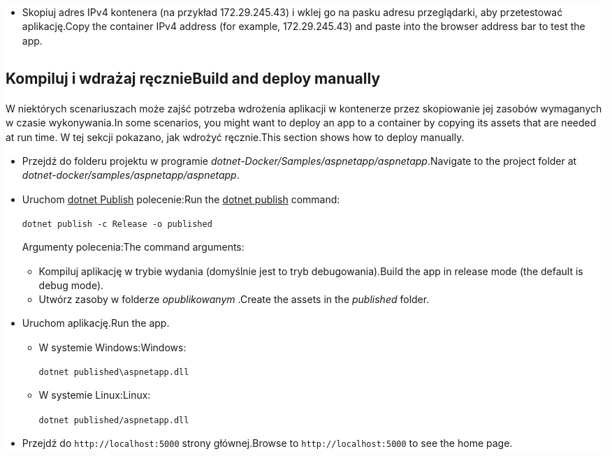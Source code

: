 * <span data-ttu-id="68e1a-177">Skopiuj adres IPv4 kontenera (na przykład 172.29.245.43) i wklej go na pasku adresu przeglądarki, aby przetestować aplikację.</span><span class="sxs-lookup"><span data-stu-id="68e1a-177">Copy the container IPv4 address (for example, 172.29.245.43) and paste into the browser address bar to test the app.</span></span>

## <a name="build-and-deploy-manually"></a><span data-ttu-id="68e1a-178">Kompiluj i wdrażaj ręcznie</span><span class="sxs-lookup"><span data-stu-id="68e1a-178">Build and deploy manually</span></span>

<span data-ttu-id="68e1a-179">W niektórych scenariuszach może zajść potrzeba wdrożenia aplikacji w kontenerze przez skopiowanie jej zasobów wymaganych w czasie wykonywania.</span><span class="sxs-lookup"><span data-stu-id="68e1a-179">In some scenarios, you might want to deploy an app to a container by copying its assets that are needed at run time.</span></span> <span data-ttu-id="68e1a-180">W tej sekcji pokazano, jak wdrożyć ręcznie.</span><span class="sxs-lookup"><span data-stu-id="68e1a-180">This section shows how to deploy manually.</span></span>

* <span data-ttu-id="68e1a-181">Przejdź do folderu projektu w programie *dotnet-Docker/Samples/aspnetapp/aspnetapp*.</span><span class="sxs-lookup"><span data-stu-id="68e1a-181">Navigate to the project folder at *dotnet-docker/samples/aspnetapp/aspnetapp*.</span></span>

* <span data-ttu-id="68e1a-182">Uruchom [dotnet Publish](/dotnet/core/tools/dotnet-publish) polecenie:</span><span class="sxs-lookup"><span data-stu-id="68e1a-182">Run the [dotnet publish](/dotnet/core/tools/dotnet-publish) command:</span></span>

  ```dotnetcli
  dotnet publish -c Release -o published
  ```

  <span data-ttu-id="68e1a-183">Argumenty polecenia:</span><span class="sxs-lookup"><span data-stu-id="68e1a-183">The command arguments:</span></span>
  * <span data-ttu-id="68e1a-184">Kompiluj aplikację w trybie wydania (domyślnie jest to tryb debugowania).</span><span class="sxs-lookup"><span data-stu-id="68e1a-184">Build the app in release mode (the default is debug mode).</span></span>
  * <span data-ttu-id="68e1a-185">Utwórz zasoby w folderze *opublikowanym* .</span><span class="sxs-lookup"><span data-stu-id="68e1a-185">Create the assets in the *published* folder.</span></span>

* <span data-ttu-id="68e1a-186">Uruchom aplikację.</span><span class="sxs-lookup"><span data-stu-id="68e1a-186">Run the app.</span></span>

  * <span data-ttu-id="68e1a-187">W systemie Windows:</span><span class="sxs-lookup"><span data-stu-id="68e1a-187">Windows:</span></span>

    ```dotnetcli
    dotnet published\aspnetapp.dll
    ```

  * <span data-ttu-id="68e1a-188">W systemie Linux:</span><span class="sxs-lookup"><span data-stu-id="68e1a-188">Linux:</span></span>

    ```dotnetcli
    dotnet published/aspnetapp.dll
    ```

* <span data-ttu-id="68e1a-189">Przejdź do `http://localhost:5000` strony głównej.</span><span class="sxs-lookup"><span data-stu-id="68e1a-189">Browse to `http://localhost:5000` to see the home page.</span></span>
